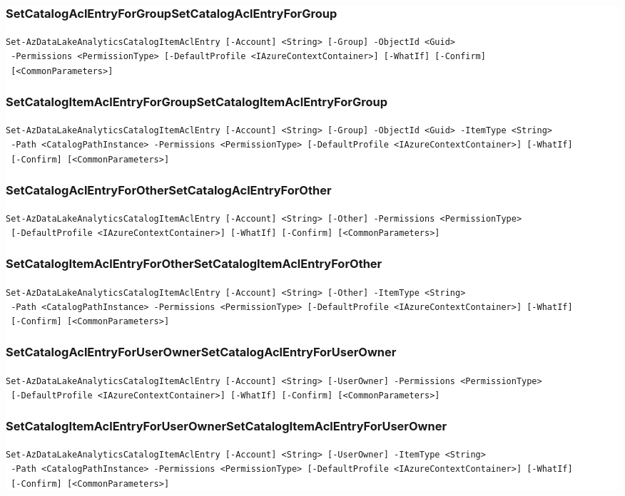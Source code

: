 ### <span data-ttu-id="35c3a-107">SetCatalogAclEntryForGroup</span><span class="sxs-lookup"><span data-stu-id="35c3a-107">SetCatalogAclEntryForGroup</span></span>
```
Set-AzDataLakeAnalyticsCatalogItemAclEntry [-Account] <String> [-Group] -ObjectId <Guid>
 -Permissions <PermissionType> [-DefaultProfile <IAzureContextContainer>] [-WhatIf] [-Confirm]
 [<CommonParameters>]
```

### <span data-ttu-id="35c3a-108">SetCatalogItemAclEntryForGroup</span><span class="sxs-lookup"><span data-stu-id="35c3a-108">SetCatalogItemAclEntryForGroup</span></span>
```
Set-AzDataLakeAnalyticsCatalogItemAclEntry [-Account] <String> [-Group] -ObjectId <Guid> -ItemType <String>
 -Path <CatalogPathInstance> -Permissions <PermissionType> [-DefaultProfile <IAzureContextContainer>] [-WhatIf]
 [-Confirm] [<CommonParameters>]
```

### <span data-ttu-id="35c3a-109">SetCatalogAclEntryForOther</span><span class="sxs-lookup"><span data-stu-id="35c3a-109">SetCatalogAclEntryForOther</span></span>
```
Set-AzDataLakeAnalyticsCatalogItemAclEntry [-Account] <String> [-Other] -Permissions <PermissionType>
 [-DefaultProfile <IAzureContextContainer>] [-WhatIf] [-Confirm] [<CommonParameters>]
```

### <span data-ttu-id="35c3a-110">SetCatalogItemAclEntryForOther</span><span class="sxs-lookup"><span data-stu-id="35c3a-110">SetCatalogItemAclEntryForOther</span></span>
```
Set-AzDataLakeAnalyticsCatalogItemAclEntry [-Account] <String> [-Other] -ItemType <String>
 -Path <CatalogPathInstance> -Permissions <PermissionType> [-DefaultProfile <IAzureContextContainer>] [-WhatIf]
 [-Confirm] [<CommonParameters>]
```

### <span data-ttu-id="35c3a-111">SetCatalogAclEntryForUserOwner</span><span class="sxs-lookup"><span data-stu-id="35c3a-111">SetCatalogAclEntryForUserOwner</span></span>
```
Set-AzDataLakeAnalyticsCatalogItemAclEntry [-Account] <String> [-UserOwner] -Permissions <PermissionType>
 [-DefaultProfile <IAzureContextContainer>] [-WhatIf] [-Confirm] [<CommonParameters>]
```

### <span data-ttu-id="35c3a-112">SetCatalogItemAclEntryForUserOwner</span><span class="sxs-lookup"><span data-stu-id="35c3a-112">SetCatalogItemAclEntryForUserOwner</span></span>
```
Set-AzDataLakeAnalyticsCatalogItemAclEntry [-Account] <String> [-UserOwner] -ItemType <String>
 -Path <CatalogPathInstance> -Permissions <PermissionType> [-DefaultProfile <IAzureContextContainer>] [-WhatIf]
 [-Confirm] [<CommonParameters>]
```
